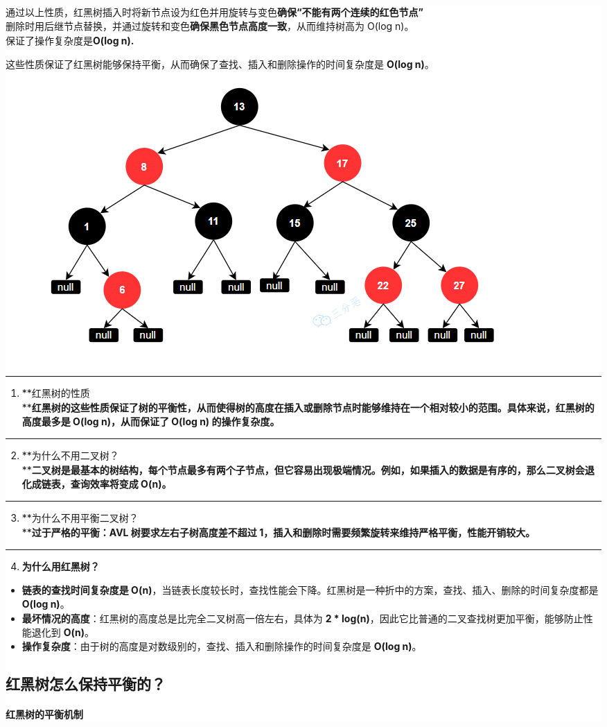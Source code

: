 通过以上性质，红黑树插入时将新节点设为红色并用旋转与变色**确保“不能有两个连续的红色节点”**  
删除时用后继节点替换，并通过旋转和变色**确保黑色节点高度一致**，从而维持树高为 O(log n)。  
保证了操作复杂度是**O(log n).**

这些性质保证了红黑树能够保持平衡，从而确保了查找、插入和删除操作的时间复杂度是 **O(log n)**。

![1736303831106-c47927c8-4edd-448b-8d7e-216779f6965b.png](./img/-4OmIz2SNE4yeFgQ/1736303831106-c47927c8-4edd-448b-8d7e-216779f6965b-457079.png)

---

1. **红黑树的性质  
****红黑树的这些性质保证了树的平衡性，从而使得树的高度在插入或删除节点时能够维持在一个相对较小的范围。具体来说，红黑树的高度最多是 O(log n)，从而保证了 O(log n) 的操作复杂度。**

---

2. **为什么不用二叉树？  
****二叉树是最基本的树结构，每个节点最多有两个子节点，但它容易出现极端情况。例如，如果插入的数据是有序的，那么二叉树会退化成链表，查询效率将变成 O(n)。**

---

3. **为什么不用平衡二叉树？  
****过于严格的平衡：AVL 树要求左右子树高度差不超过 1，插入和删除时需要频繁旋转来维持严格平衡，性能开销较大。**

---

4. **为什么用红黑树？**
+ **链表的查找时间复杂度是 O(n)**，当链表长度较长时，查找性能会下降。红黑树是一种折中的方案，查找、插入、删除的时间复杂度都是 **O(log n)**。
+ **最坏情况的高度**：红黑树的高度总是比完全二叉树高一倍左右，具体为 **2 * log(n)**，因此它比普通的二叉查找树更加平衡，能够防止性能退化到 **O(n)**。
+ **操作复杂度**：由于树的高度是对数级别的，查找、插入和删除操作的时间复杂度是 **O(log n)**。

## 红黑树怎么保持平衡的？
**红黑树的平衡机制**
